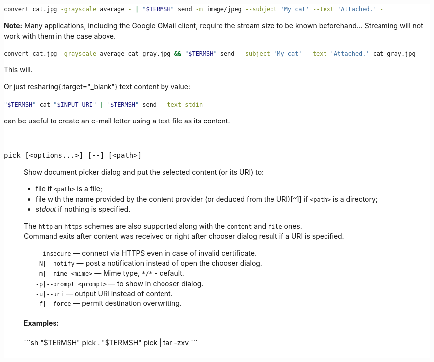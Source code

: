 ```sh
convert cat.jpg -grayscale average - | "$TERMSH" send -m image/jpeg --subject 'My cat' --text 'Attached.' -
```
**Note:** Many applications, including the Google GMail client,
require the stream size to be known beforehand...
Streaming will not work with them in the case above.

```sh
convert cat.jpg -grayscale average cat_gray.jpg && "$TERMSH" send --subject 'My cat' --text 'Attached.' cat_gray.jpg
```
This will.

Or just [resharing](local-shell-share-input.html#main_content){:target="_blank"} text content by value:
```sh
"$TERMSH" cat "$INPUT_URI" | "$TERMSH" send --text-stdin
```
can be useful to create an e-mail letter using a text file as its content.
</div>
</dd><br/>

<dt id="cmd_pick"><pre>
pick [&lt;options...&gt;] [--] [&lt;path&gt;]
</pre></dt>
<dd>
Show document picker dialog and put the selected content (or its URI) to:
<ul>
<li>file if <code>&lt;path&gt;</code> is a file;</li>
<li>file with the name provided by the content provider (or deduced from the URI)<span markdown="1">[^1]</span>
if <code>&lt;path&gt;</code> is a directory;</li>
<li><i>stdout</i> if nothing is specified.</li>
</ul>
The <code>http</code> an <code>https</code> schemes are also supported along with
the <code>content</code> and <code>file</code> ones.
<br/>Command exits after content was received or right after chooser dialog result
if a URI is specified.
<ul type="none">
<li><code>--insecure</code> &#x2014; connect via HTTPS even in case of invalid certificate.</li>
<li><code>-N|--notify</code> &#x2014; post a notification instead of open the chooser dialog.</li>
<li><code>-m|--mime &lt;mime&gt;</code> &#x2014; Mime type, <code>*/*</code> - default.</li>
<li><code>-p|--prompt &lt;prompt&gt;</code> &#x2014; to show in chooser dialog.</li>
<li><code>-u|--uri</code> &#x2014; output URI instead of content.</li>
<li><code>-f|--force</code> &#x2014; permit destination overwriting.</li>
</ul>
<h4>Examples:</h4>
<div markdown="1">
```sh
"$TERMSH" pick .
"$TERMSH" pick | tar -zxv
```
</div>
</dd><br/>


[^1]: If file name deduction fails, `unnamed` is used and exit code `2` is returned.
[^2]: The scratchpad marshalling limit applies.